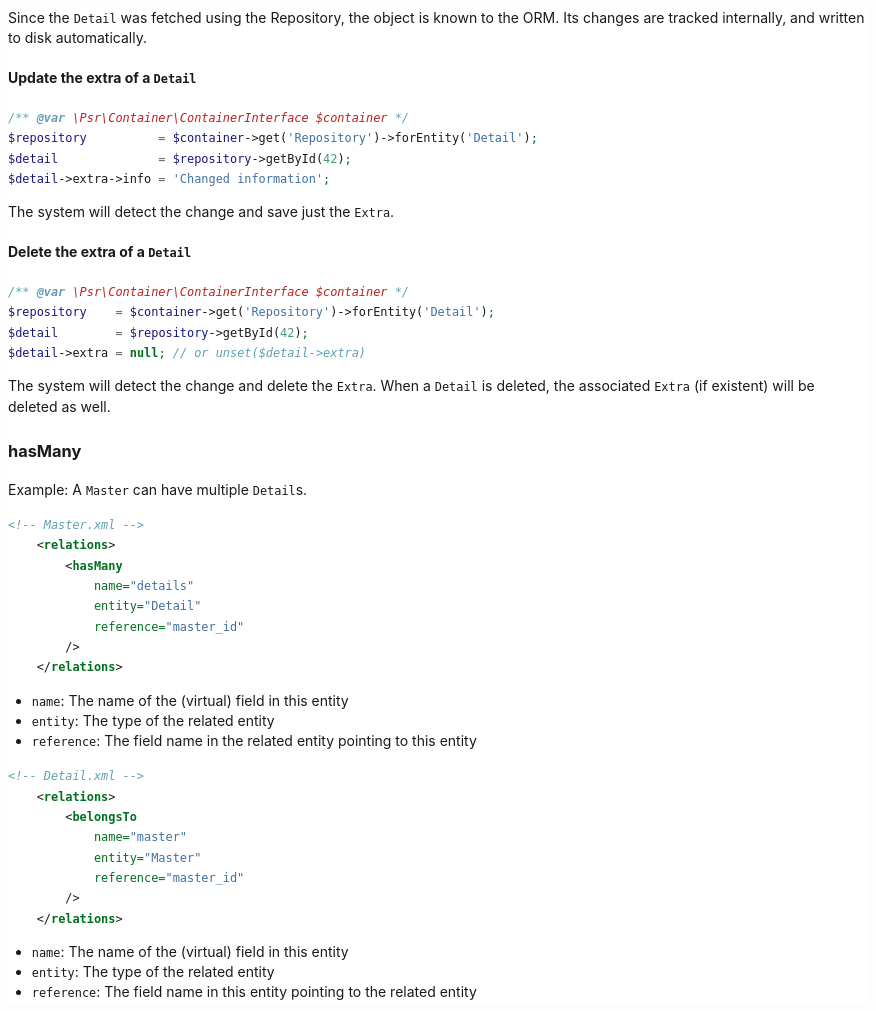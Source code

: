 Since the `Detail` was fetched using the Repository, the object is known to the ORM. Its changes are tracked internally, and written to disk automatically.

#### Update the extra of a `Detail`

```php
/** @var \Psr\Container\ContainerInterface $container */
$repository          = $container->get('Repository')->forEntity('Detail'); 
$detail              = $repository->getById(42);
$detail->extra->info = 'Changed information';
```

The system will detect the change and save just the `Extra`.

#### Delete the extra of a `Detail`

```php
/** @var \Psr\Container\ContainerInterface $container */
$repository    = $container->get('Repository')->forEntity('Detail'); 
$detail        = $repository->getById(42);
$detail->extra = null; // or unset($detail->extra)
```

The system will detect the change and delete the `Extra`.
When a `Detail` is deleted, the associated `Extra` (if existent) will be deleted as well.

### hasMany

Example: A `Master` can have multiple `Detail`s.

```xml
<!-- Master.xml -->
    <relations>
        <hasMany
            name="details"
            entity="Detail"
            reference="master_id"
        />
    </relations>
```

- `name`: The name of the (virtual) field in this entity
- `entity`: The type of the related entity
- `reference`: The field name in the related entity pointing to this entity

```xml
<!-- Detail.xml -->
    <relations>
        <belongsTo
            name="master"
            entity="Master"
            reference="master_id"
        />
    </relations>
```

- `name`: The name of the (virtual) field in this entity
- `entity`: The type of the related entity
- `reference`: The field name in this entity pointing to the related entity
